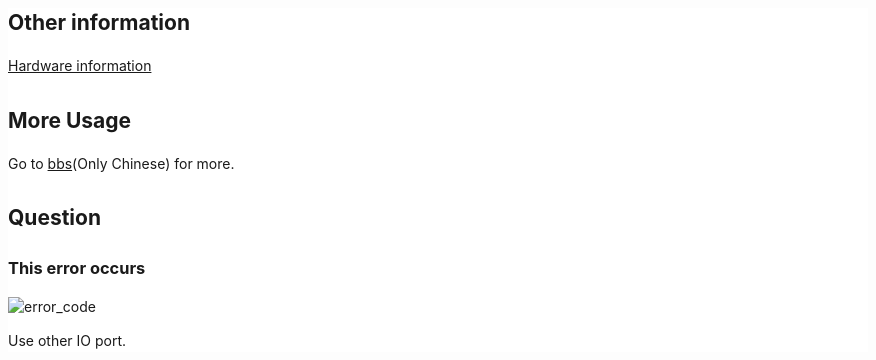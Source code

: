## Other information

[Hardware information](https://dl.sipeed.com/shareURL/MAIX/HDK/Sipeed-R6+1_MicArray)

## More Usage

Go to [bbs](https://bbs.sipeed.com)(Only Chinese) for more.

## Question

### This error occurs

![error_code](./../../assets/spmod/spmod_micarray/spmod_micarray_err.png)

Use other IO port.